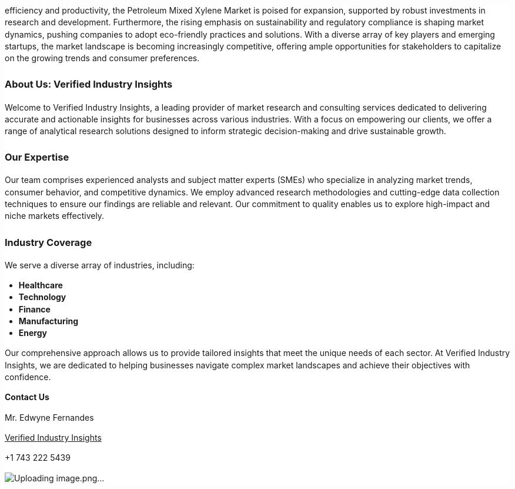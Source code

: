 efficiency and productivity, the Petroleum Mixed Xylene Market is poised for expansion, supported by robust investments in research and development. Furthermore, the rising emphasis on sustainability and regulatory compliance is shaping market dynamics, pushing companies to adopt eco-friendly practices and solutions. With a diverse array of key players and emerging startups, the market landscape is becoming increasingly competitive, offering ample opportunities for stakeholders to capitalize on the growing trends and consumer preferences.</p><h3>About Us: Verified Industry Insights</h3><p>Welcome to Verified Industry Insights, a leading provider of market research and consulting services dedicated to delivering accurate and actionable insights for businesses across various industries. With a focus on empowering our clients, we offer a range of analytical research solutions designed to inform strategic decision-making and drive sustainable growth.</p><h3>Our Expertise</h3><p>Our team comprises experienced analysts and subject matter experts (SMEs) who specialize in analyzing market trends, consumer behavior, and competitive dynamics. We employ advanced research methodologies and cutting-edge data collection techniques to ensure our findings are reliable and relevant. Our commitment to quality enables us to explore high-impact and niche markets effectively.</p><h3>Industry Coverage</h3><p>We serve a diverse array of industries, including:</p><ul><li><strong>Healthcare</strong></li><li><strong>Technology</strong></li><li><strong>Finance</strong></li><li><strong>Manufacturing</strong></li><li><strong>Energy</strong></li></ul><p>Our comprehensive approach allows us to provide tailored insights that meet the unique needs of each sector. At Verified Industry Insights, we are dedicated to helping businesses navigate complex market landscapes and achieve their objectives with confidence.</p><p><strong>Contact Us</strong></p><p>Mr. Edwyne Fernandes</p><p><a href="https://www.verifiedindustryinsights.com/">Verified Industry Insights</a></p><p>+1 743 222 5439</p>
![Uploading image.png…]()
